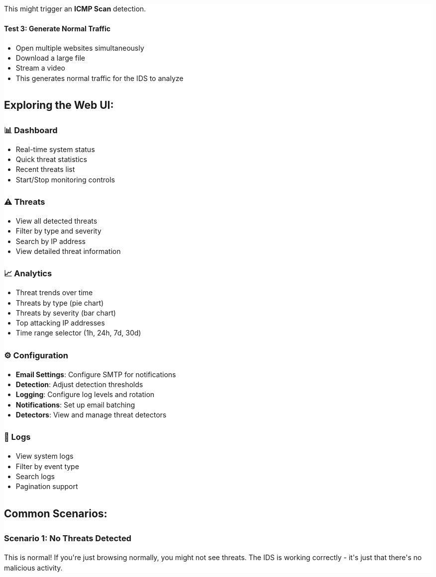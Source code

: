 This might trigger an **ICMP Scan** detection.

#### Test 3: Generate Normal Traffic
- Open multiple websites simultaneously
- Download a large file
- Stream a video
- This generates normal traffic for the IDS to analyze

## Exploring the Web UI:

### 📊 Dashboard
- Real-time system status
- Quick threat statistics
- Recent threats list
- Start/Stop monitoring controls

### ⚠️ Threats
- View all detected threats
- Filter by type and severity
- Search by IP address
- View detailed threat information

### 📈 Analytics
- Threat trends over time
- Threats by type (pie chart)
- Threats by severity (bar chart)
- Top attacking IP addresses
- Time range selector (1h, 24h, 7d, 30d)

### ⚙️ Configuration
- **Email Settings**: Configure SMTP for notifications
- **Detection**: Adjust detection thresholds
- **Logging**: Configure log levels and rotation
- **Notifications**: Set up email batching
- **Detectors**: View and manage threat detectors

### 📝 Logs
- View system logs
- Filter by event type
- Search logs
- Pagination support

## Common Scenarios:

### Scenario 1: No Threats Detected

This is normal! If you're just browsing normally, you might not see threats. The IDS is working correctly - it's just that there's no malicious activity.
